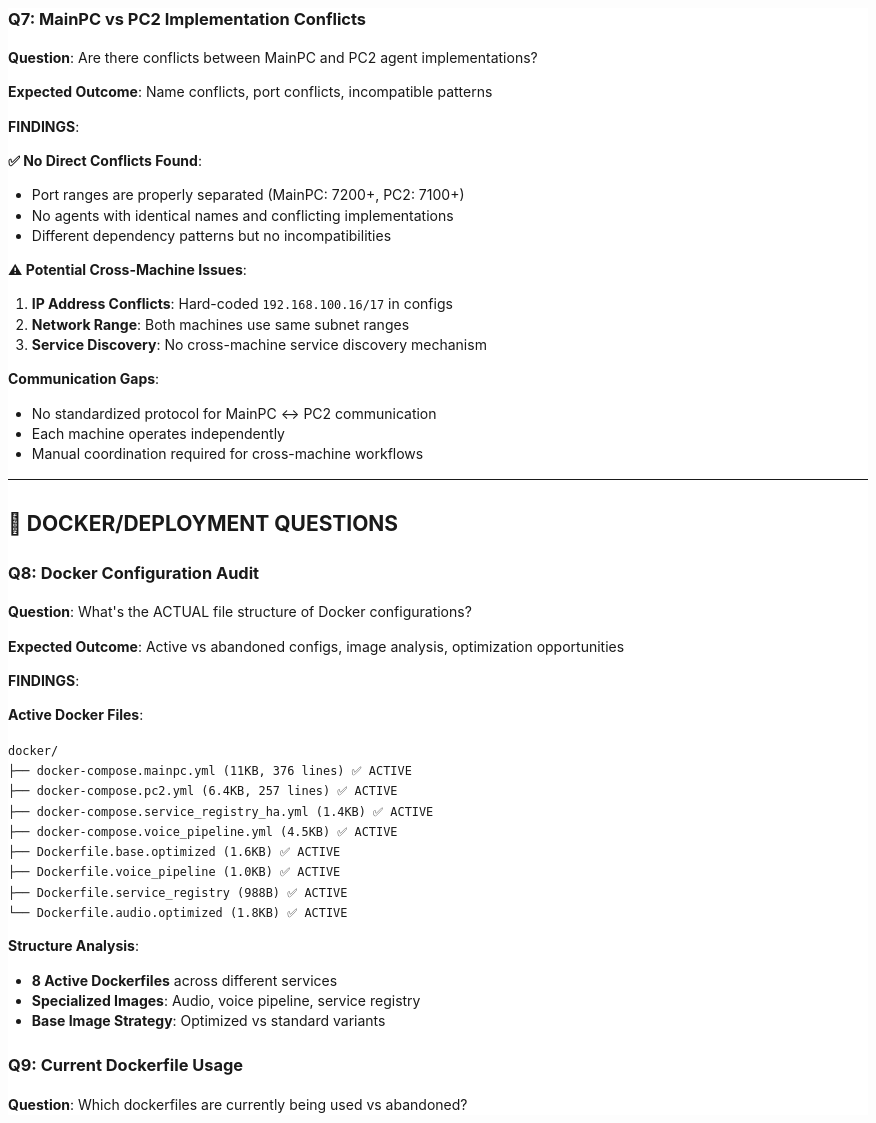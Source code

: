 ### **Q7: MainPC vs PC2 Implementation Conflicts**
**Question**: Are there conflicts between MainPC and PC2 agent implementations?

**Expected Outcome**: Name conflicts, port conflicts, incompatible patterns

**FINDINGS**:

**✅ No Direct Conflicts Found**:
- Port ranges are properly separated (MainPC: 7200+, PC2: 7100+)
- No agents with identical names and conflicting implementations
- Different dependency patterns but no incompatibilities

**⚠️ Potential Cross-Machine Issues**:
1. **IP Address Conflicts**: Hard-coded `192.168.100.16/17` in configs
2. **Network Range**: Both machines use same subnet ranges
3. **Service Discovery**: No cross-machine service discovery mechanism

**Communication Gaps**:
- No standardized protocol for MainPC ↔ PC2 communication
- Each machine operates independently
- Manual coordination required for cross-machine workflows

---

## 🐳 **DOCKER/DEPLOYMENT QUESTIONS**

### **Q8: Docker Configuration Audit**
**Question**: What's the ACTUAL file structure of Docker configurations?

**Expected Outcome**: Active vs abandoned configs, image analysis, optimization opportunities

**FINDINGS**:

**Active Docker Files**:
```
docker/
├── docker-compose.mainpc.yml (11KB, 376 lines) ✅ ACTIVE
├── docker-compose.pc2.yml (6.4KB, 257 lines) ✅ ACTIVE  
├── docker-compose.service_registry_ha.yml (1.4KB) ✅ ACTIVE
├── docker-compose.voice_pipeline.yml (4.5KB) ✅ ACTIVE
├── Dockerfile.base.optimized (1.6KB) ✅ ACTIVE
├── Dockerfile.voice_pipeline (1.0KB) ✅ ACTIVE
├── Dockerfile.service_registry (988B) ✅ ACTIVE
└── Dockerfile.audio.optimized (1.8KB) ✅ ACTIVE
```

**Structure Analysis**:
- **8 Active Dockerfiles** across different services
- **Specialized Images**: Audio, voice pipeline, service registry
- **Base Image Strategy**: Optimized vs standard variants

### **Q9: Current Dockerfile Usage**
**Question**: Which dockerfiles are currently being used vs abandoned?
